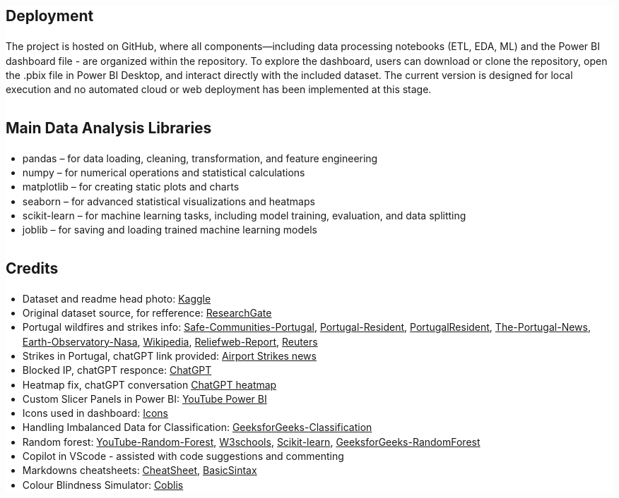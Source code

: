 ## Deployment
The project is hosted on GitHub, where all components—including data processing notebooks (ETL, EDA, ML) and the Power BI dashboard file - are organized within the repository. To explore the dashboard, users can download or clone the repository, open the .pbix file in Power BI Desktop, and interact directly with the included dataset. The current version is designed for local execution and no automated cloud or web deployment has been implemented at this stage.

## Main Data Analysis Libraries
- pandas – for data loading, cleaning, transformation, and feature engineering
- numpy – for numerical operations and statistical calculations
- matplotlib – for creating static plots and charts
- seaborn – for advanced statistical visualizations and heatmaps
- scikit-learn – for machine learning tasks, including model training, evaluation, and data splitting
- joblib – for saving and loading trained machine learning models

## Credits 

- Dataset and readme head photo: [Kaggle](https://www.kaggle.com/datasets/mathsian/hotel-bookings/data?select=bookings.csv)
- Original dataset source, for refference: [ResearchGate](https://www.researchgate.net/publication/329286343_Hotel_booking_demand_datasets)
- Portugal wildfires and strikes info:
    [Safe-Communities-Portugal](https://www.safecommunitiesportugal.com/find-information/fire-prevention-and-protection/rural-fire-prevention/?utm_source=chatgpt.com), [Portugal-Resident](https://www.portugalresident.com/monchique-fire-finally-brought-under-control/),	[PortugalResident](https://www.portugalresident.com/algarve-fire-damage-this-year-unquestionably-positive/),	[The-Portugal-News](https://www.theportugalnews.com/news/massive-fire-in-monchique/36173?utm_source=chatgpt.com),    [Earth-Observatory-Nasa](https://earthobservatory.nasa.gov/images/88552/fires-rage-in-portugal?utm_source=chatgpt.com),    [Wikipedia](https://en.wikipedia.org/wiki/June_2017_Portugal_wildfires?utm_source=chatgpt.com),    [Reliefweb-Report](https://reliefweb.int/report/portugal/portugal-forest-fire-update-dg-echo-cnos-effis-media-echo-daily-flash-14-august-2017?utm_source=chatgpt.com),    [Reuters](https://www.reuters.com/article/business/environment/forest-fires-ravage-mainland-portugal-madeira-calmer-after-deaths-idUSKCN10M1S5/?utm_source=chatgpt.com)
- Strikes in Portugal, chatGPT link provided: [Airport Strikes news](https://www.ana.pt/en/corporate/press/2016/12/22/strikes-recommendations?utm_source=chatgpt.com)
- Blocked IP, chatGPT responce: [ChatGPT](https://chatgpt.com/c/68eba4bf-0b8c-8328-8d54-7c843023e628	)
- Heatmap fix, chatGPT conversation [ChatGPT heatmap](https://chatgpt.com/c/68eceb54-6144-832b-9d8f-1134069a7c15)
- Custom Slicer Panels in Power BI: [YouTube Power BI](https://www.youtube.com/watch?v=6MPK1QBNZnY)
- Icons used in dashboard: [Icons](https://www.freepik.com/search?format=search&iconType=standard&last_filter=query&last_value=funnel+orange&query=funnel+orange&type=icon)
- Handling Imbalanced Data for Classification: [GeeksforGeeks-Classification](https://www.geeksforgeeks.org/machine-learning/handling-imbalanced-data-for-classification/)
- Random forest: 
    [YouTube-Random-Forest](https://www.youtube.com/watch?v=AZNrn9ihZkw),    [W3schools](https://www.w3schools.com/python/python_ml_decision_tree.asp),	[Scikit-learn](https://scikit-learn.org/stable/modules/generated/sklearn.ensemble.RandomForestClassifier.html),	[GeeksforGeeks-RandomForest](https://www.geeksforgeeks.org/dsa/random-forest-classifier-using-scikit-learn/)
- Copilot in VScode - assisted with code suggestions and commenting
- Markdowns cheatsheets: 
    [CheatSheet](https://github.com/adam-p/markdown-here/wiki/markdown-cheatsheet),	[BasicSintax](https://www.markdownguide.org/basic-syntax/)
- Colour Blindness Simulator:
    [Coblis](https://www.color-blindness.com/coblis-color-blindness-simulator/)
